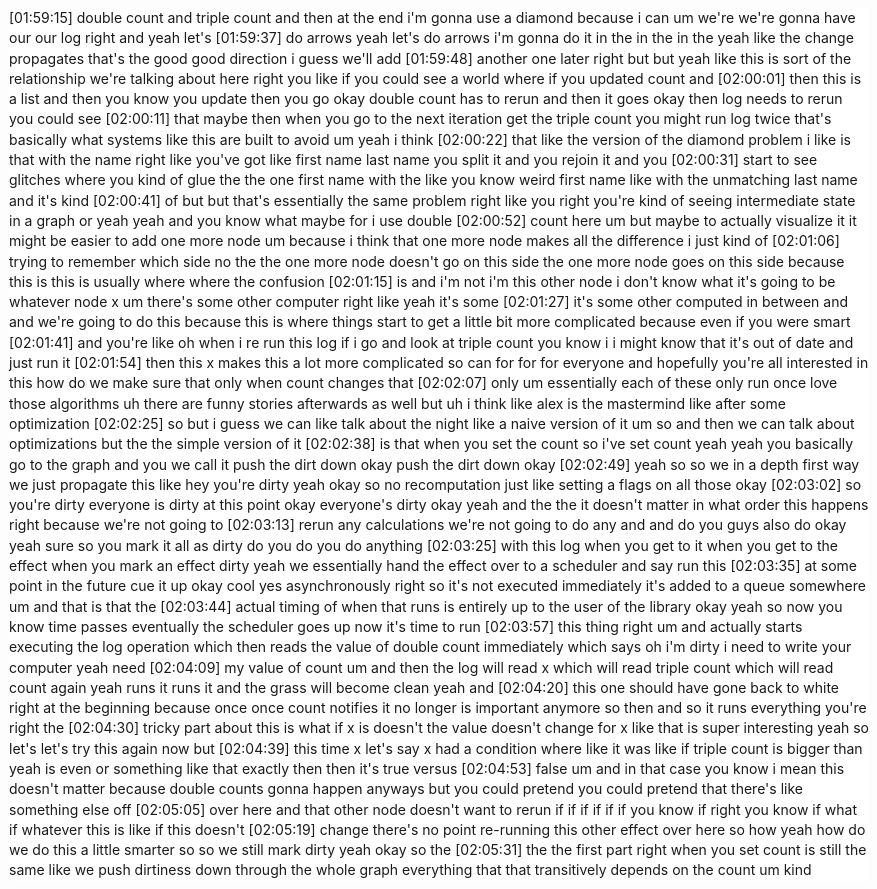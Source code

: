 [01:59:15]  double count and triple count and then at the end i'm gonna use a diamond because i can um we're we're gonna have our our log right and yeah let's
[01:59:37]  do arrows yeah let's do arrows i'm gonna do it in the in the in the yeah like the change propagates that's the good good direction i guess we'll add
[01:59:48]  another one later right but but yeah like this is sort of the relationship we're talking about here right you like if you could see a world where if you updated count and
[02:00:01]  then this is a list and then you know you update then you go okay double count has to rerun and then it goes okay then log needs to rerun you could see
[02:00:11]  that maybe then when you go to the next iteration get the triple count you might run log twice that's basically what systems like this are built to avoid um yeah i think
[02:00:22]  that like the version of the diamond problem i like is that with the name right like you've got like first name last name you split it and you rejoin it and you
[02:00:31]  start to see glitches where you kind of glue the the one first name with the like you know weird first name like with the unmatching last name and it's kind
[02:00:41]  of but but that's essentially the same problem right like you right you're kind of seeing intermediate state in a graph or yeah yeah and you know what maybe for i use double
[02:00:52]  count here um but maybe to actually visualize it it might be easier to add one more node um because i think that one more node makes all the difference i just kind of
[02:01:06]  trying to remember which side no the the one more node doesn't go on this side the one more node goes on this side because this is this is usually where where the confusion
[02:01:15]  is and i'm not i'm this other node i don't know what it's going to be whatever node x um there's some other computer right like yeah it's some
[02:01:27]  it's some other computed in between and and we're going to do this because this is where things start to get a little bit more complicated because even if you were smart
[02:01:41]  and you're like oh when i re run this log if i go and look at triple count you know i i might know that it's out of date and just run it
[02:01:54]  then this x makes this a lot more complicated so can for for for everyone and hopefully you're all interested in this how do we make sure that only when count changes that
[02:02:07]  only um essentially each of these only run once love those algorithms uh there are funny stories afterwards as well but uh i think like alex is the mastermind like after some optimization
[02:02:25]  so but i guess we can like talk about the night like a naive version of it um so and then we can talk about optimizations but the the simple version of it
[02:02:38]  is that when you set the count so i've set count yeah yeah you basically go to the graph and you we call it push the dirt down okay push the dirt down okay
[02:02:49]  yeah so so we in a depth first way we just propagate this like hey you're dirty yeah okay so no recomputation just like setting a flags on all those okay
[02:03:02]  so you're dirty everyone is dirty at this point okay everyone's dirty okay yeah and the the it doesn't matter in what order this happens right because we're not going to
[02:03:13]  rerun any calculations we're not going to do any and and do you guys also do okay yeah sure so you mark it all as dirty do you do you do anything
[02:03:25]  with this log when you get to it when you get to the effect when you mark an effect dirty yeah we essentially hand the effect over to a scheduler and say run this
[02:03:35]  at some point in the future cue it up okay cool yes asynchronously right so it's not executed immediately it's added to a queue somewhere um and that is that the
[02:03:44]  actual timing of when that runs is entirely up to the user of the library okay yeah so now you know time passes eventually the scheduler goes up now it's time to run
[02:03:57]  this thing right um and actually starts executing the log operation which then reads the value of double count immediately which says oh i'm dirty i need to write your computer yeah need
[02:04:09]  my value of count um and then the log will read x which will read triple count which will read count again yeah runs it runs it and the grass will become clean yeah and
[02:04:20]  this one should have gone back to white right at the beginning because once once count notifies it no longer is important anymore so then and so it runs everything you're right the
[02:04:30]  tricky part about this is what if x is doesn't the value doesn't change for x like that is super interesting yeah so let's let's try this again now but
[02:04:39]  this time x let's say x had a condition where like it was like if triple count is bigger than yeah is even or something like that exactly then then it's true versus
[02:04:53]  false um and in that case you know i mean this doesn't matter because double counts gonna happen anyways but you could pretend you could pretend that there's like something else off
[02:05:05]  over here and that other node doesn't want to rerun if if if if if if you know if right you know if what if whatever this is like if this doesn't
[02:05:19]  change there's no point re-running this other effect over here so how yeah how do we do this a little smarter so so we still mark dirty yeah okay so the
[02:05:31]  the the first part right when you set count is still the same like we push dirtiness down through the whole graph everything that that transitively depends on the count um kind
